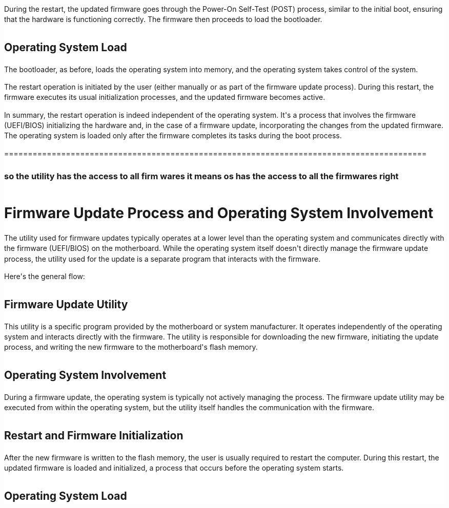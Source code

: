 During the restart, the updated firmware goes through the Power-On Self-Test (POST) process, similar to the initial boot, ensuring that the hardware is functioning correctly. The firmware then proceeds to load the bootloader.

## Operating System Load

The bootloader, as before, loads the operating system into memory, and the operating system takes control of the system.

The restart operation is initiated by the user (either manually or as part of the firmware update process). During this restart, the firmware executes its usual initialization processes, and the updated firmware becomes active.

In summary, the restart operation is indeed independent of the operating system. It's a process that involves the firmware (UEFI/BIOS) initializing the hardware and, in the case of a firmware update, incorporating the changes from the updated firmware. The operating system is loaded only after the firmware completes its tasks during the boot process.

=========================================================================================
### so the utility has the access to all firm wares it means os has the access to all the firmwares right

# Firmware Update Process and Operating System Involvement

The utility used for firmware updates typically operates at a lower level than the operating system and communicates directly with the firmware (UEFI/BIOS) on the motherboard. While the operating system itself doesn't directly manage the firmware update process, the utility used for the update is a separate program that interacts with the firmware.

Here's the general flow:

## Firmware Update Utility

This utility is a specific program provided by the motherboard or system manufacturer. It operates independently of the operating system and interacts directly with the firmware. The utility is responsible for downloading the new firmware, initiating the update process, and writing the new firmware to the motherboard's flash memory.

## Operating System Involvement

During a firmware update, the operating system is typically not actively managing the process. The firmware update utility may be executed from within the operating system, but the utility itself handles the communication with the firmware.

## Restart and Firmware Initialization

After the new firmware is written to the flash memory, the user is usually required to restart the computer. During this restart, the updated firmware is loaded and initialized, a process that occurs before the operating system starts.

## Operating System Load
